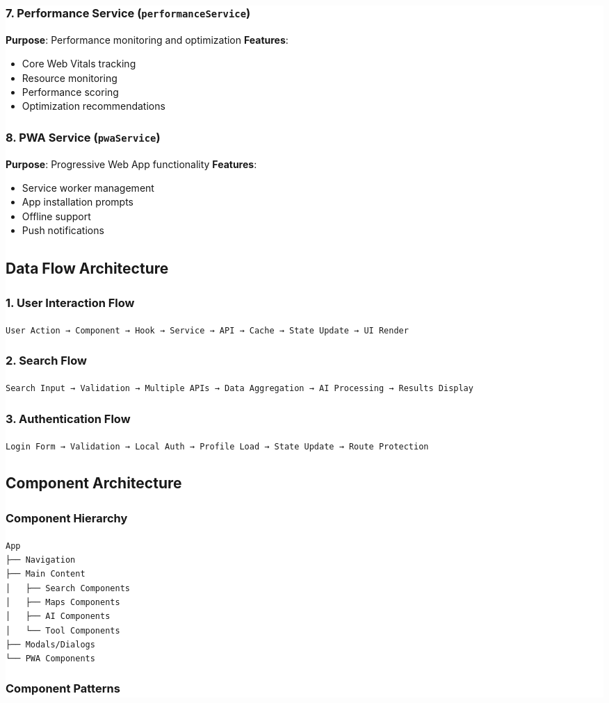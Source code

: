 ### 7. Performance Service (`performanceService`)
**Purpose**: Performance monitoring and optimization
**Features**:
- Core Web Vitals tracking
- Resource monitoring
- Performance scoring
- Optimization recommendations

### 8. PWA Service (`pwaService`)
**Purpose**: Progressive Web App functionality
**Features**:
- Service worker management
- App installation prompts
- Offline support
- Push notifications

## Data Flow Architecture

### 1. User Interaction Flow
```
User Action → Component → Hook → Service → API → Cache → State Update → UI Render
```

### 2. Search Flow
```
Search Input → Validation → Multiple APIs → Data Aggregation → AI Processing → Results Display
```

### 3. Authentication Flow
```
Login Form → Validation → Local Auth → Profile Load → State Update → Route Protection
```

## Component Architecture

### Component Hierarchy
```
App
├── Navigation
├── Main Content
│   ├── Search Components
│   ├── Maps Components
│   ├── AI Components
│   └── Tool Components
├── Modals/Dialogs
└── PWA Components
```

### Component Patterns
